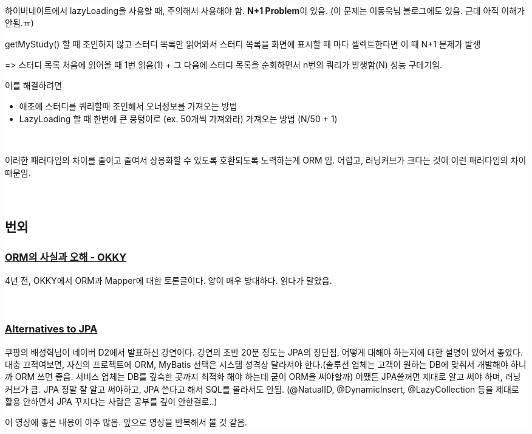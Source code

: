 하이버네이트에서 lazyLoading을 사용할 때, 주의해서 사용해야 함. **N+1 Problem**이 있음. (이 문제는 이동욱님 블로그에도 있음. 근데 아직 이해가 안됨.ㅠ)

getMyStudy() 할 때 조인하지 않고 스터디 목록만 읽어와서 스터디 목록을 화면에 표시할 때 마다 셀렉트한다면 이 때 N+1 문제가 발생

=> 스터디 목록 처음에 읽어올 때 1번 읽음(1) + 그 다음에 스터디 목록을 순회하면서 n번의 쿼리가 발생함(N) 성능 구데기임. 

이를 해결하려면 

- 애초에 스터디를 쿼리할때 조인해서 오너정보를 가져오는 방법
- LazyLoading 할 때 한번에 큰 뭉텅이로 (ex. 50개씩 가져와라) 가져오는 방법 (N/50 + 1)

&nbsp;

이러한 패러다임의 차이를 줄이고 줄여서 상용화할 수 있도록 호환되도록 노력하는게 ORM 임. 어렵고, 러닝커브가 크다는 것이 이런 패러다임의 차이 때문임.

&nbsp;
&nbsp;

## 번외

### [ORM의 사실과 오해 - OKKY](https://okky.kr/article/286812)

4년 전, OKKY에서 ORM과 Mapper에 대한 토론글이다. 양이 매우 방대하다. 읽다가 말았음.

&nbsp;

### [Alternatives to JPA](https://www.youtube.com/watch?v=2zQdmC0vnFU)

쿠팡의 배성혁님이 네이버 D2에서 발표하신 강연이다. 강연의 초반 20분 정도는 JPA의 장단점, 어떻게 대해야 하는지에 대한 설명이 있어서 좋았다. 대충 끄적여보면, 자신의 프로젝트에 ORM, MyBatis 선택은 시스템 성격상 달라져야 한다.(솔루션 업체는 고객이 원하는 DB에 맞춰서 개발해야 하니까 ORM 쓰면 좋음. 서비스 업체는 DB를 깊숙한 곳까지 최적화 해야 하는데 굳이 ORM을 써야할까) 어쨌든 JPA쓸꺼면 제대로 알고 써야 하며, 러닝커브가 큼. JPA 정말 잘 알고 써야하고, JPA 쓴다고 해서 SQL를 몰라서도 안됨. (@NatualID, @DynamicInsert, @LazyCollection 등을 제대로 활용 안하면서 JPA 꾸지다는 사람은 공부를 깊이 안한걸로..)

이 영상에 좋은 내용이 아주 많음. 앞으로 영상을 반복해서 볼 것 같음. 
